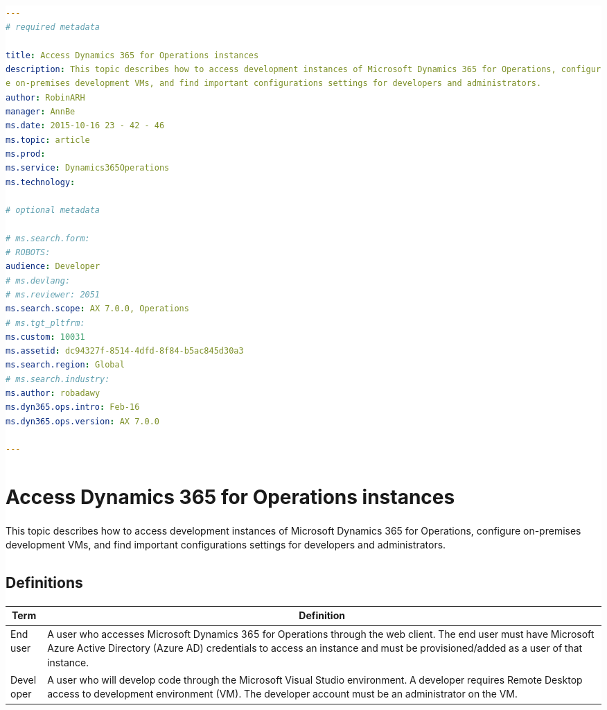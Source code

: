 ```yaml
---
# required metadata

title: Access Dynamics 365 for Operations instances
description: This topic describes how to access development instances of Microsoft Dynamics 365 for Operations, configure on-premises development VMs, and find important configurations settings for developers and administrators.
author: RobinARH
manager: AnnBe
ms.date: 2015-10-16 23 - 42 - 46
ms.topic: article
ms.prod: 
ms.service: Dynamics365Operations
ms.technology: 

# optional metadata

# ms.search.form: 
# ROBOTS: 
audience: Developer
# ms.devlang: 
# ms.reviewer: 2051
ms.search.scope: AX 7.0.0, Operations
# ms.tgt_pltfrm: 
ms.custom: 10031
ms.assetid: dc94327f-8514-4dfd-8f84-b5ac845d30a3
ms.search.region: Global
# ms.search.industry: 
ms.author: robadawy
ms.dyn365.ops.intro: Feb-16
ms.dyn365.ops.version: AX 7.0.0

---
```


# Access Dynamics 365 for Operations instances

This topic describes how to access development instances of Microsoft Dynamics 365 for Operations, configure on-premises development VMs, and find important configurations settings for developers and administrators.

Definitions
-----------

| Term      | Definition                                                                                                                                                                                                                                       |
|-----------|--------------------------------------------------------------------------------------------------------------------------------------------------------------------------------------------------------------------------------------------------|
| End user  | A user who accesses Microsoft Dynamics 365 for Operations through the web client. The end user must have Microsoft Azure Active Directory (Azure AD) credentials to access an instance and must be provisioned/added as a user of that instance. |
| Developer | A user who will develop code through the Microsoft Visual Studio environment. A developer requires Remote Desktop access to development environment (VM). The developer account must be an administrator on the VM.                              |
